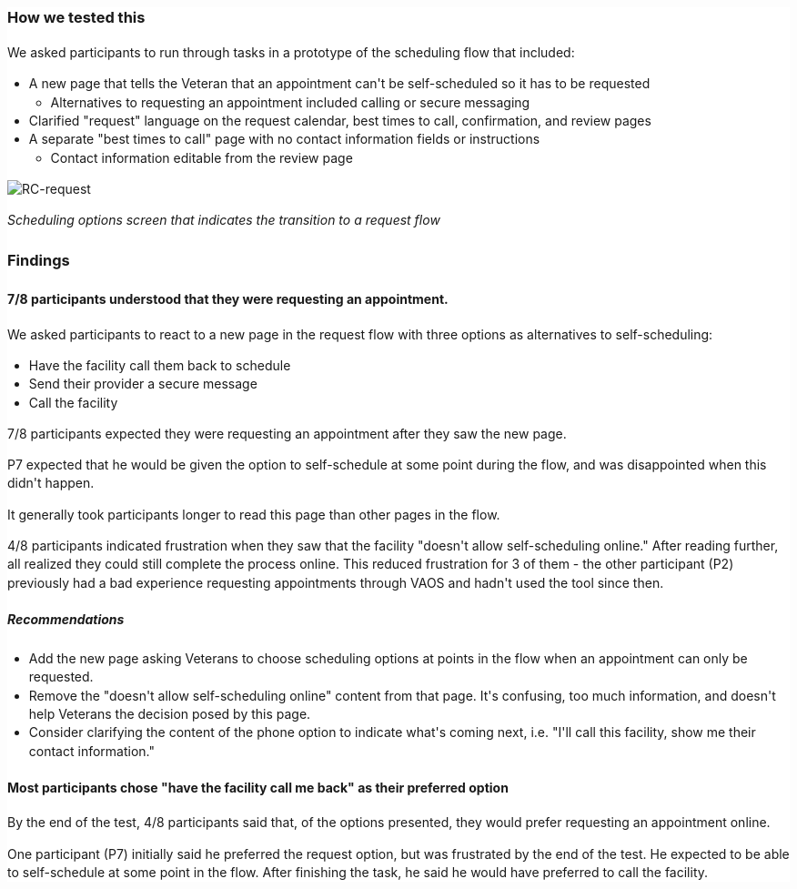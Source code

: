 ### How we tested this

We asked participants to run through tasks in a prototype of the scheduling flow that included:

* A new page that tells the Veteran that an appointment can't be self-scheduled so it has to be requested
  * Alternatives to requesting an appointment included calling or secure messaging
* Clarified "request" language on the request calendar, best times to call, confirmation, and review pages
* A separate "best times to call" page with no contact information fields or instructions
  * Contact information editable from the review page

![RC-request](https://user-images.githubusercontent.com/2536801/144463414-7d069828-ae37-4fc6-857b-2ff133f71de7.png)

*Scheduling options screen that indicates the transition to a request flow*

### Findings

#### 7/8 participants understood that they were requesting an appointment.

We asked participants to react to a new page in the request flow with three options as alternatives to self-scheduling:

* Have the facility call them back to schedule
* Send their provider a secure message
* Call the facility

7/8 participants expected they were requesting an appointment after they saw the new page.

P7 expected that he would be given the option to self-schedule at some point during the flow, and was disappointed when this didn't happen.

It generally took participants longer to read this page than other pages in the flow. 

4/8 participants indicated frustration when they saw that the facility "doesn't allow self-scheduling online." After reading further, all realized they could still complete the process online. This reduced frustration for 3 of them - the other participant (P2) previously had a bad experience requesting appointments through VAOS and hadn't used the tool since then.

##### Recommendations

* Add the new page asking Veterans to choose scheduling options at points in the flow when an appointment can only be requested.
* Remove the "doesn't allow self-scheduling online" content from that page. It's confusing, too much information, and doesn't help Veterans the decision posed by this page.
* Consider clarifying the content of the phone option to indicate what's coming next, i.e. "I'll call this facility, show me their contact information."

#### Most participants chose "have the facility call me back" as their preferred option

By the end of the test, 4/8 participants said that, of the options presented, they would prefer requesting an appointment online. 

One participant (P7) initially said he preferred the request option, but was frustrated by the end of the test. He expected to be able to self-schedule at some point in the flow. After finishing the task, he said he would have preferred to call the facility.

